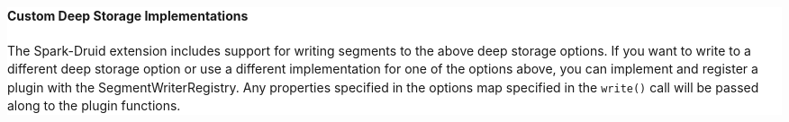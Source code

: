 #### Custom Deep Storage Implementations

The Spark-Druid extension includes support for writing segments to the above deep storage options. If you want to write
to a different deep storage option or use a different implementation for one of the options above, you can implement and
register a plugin with the SegmentWriterRegistry. Any properties specified in the options map specified in the `write()`
call will be passed along to the plugin functions.